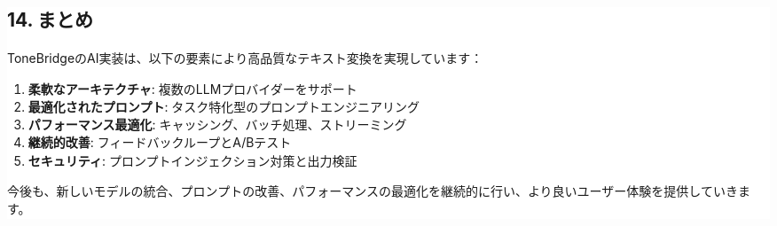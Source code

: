 ## 14. まとめ

ToneBridgeのAI実装は、以下の要素により高品質なテキスト変換を実現しています：

1. **柔軟なアーキテクチャ**: 複数のLLMプロバイダーをサポート
2. **最適化されたプロンプト**: タスク特化型のプロンプトエンジニアリング
3. **パフォーマンス最適化**: キャッシング、バッチ処理、ストリーミング
4. **継続的改善**: フィードバックループとA/Bテスト
5. **セキュリティ**: プロンプトインジェクション対策と出力検証

今後も、新しいモデルの統合、プロンプトの改善、パフォーマンスの最適化を継続的に行い、より良いユーザー体験を提供していきます。